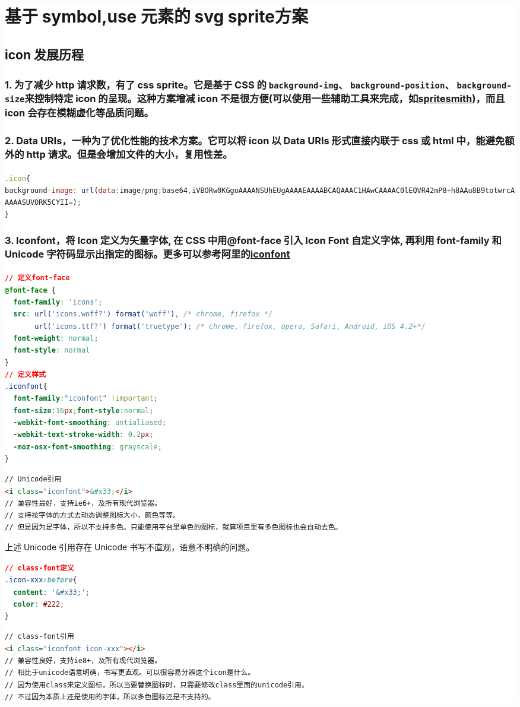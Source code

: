 # 基于 symbol,use 元素的 svg sprite方案

## icon 发展历程
### 1. 为了减少 http 请求数，有了 css sprite。它是基于 CSS 的 `background-img`、 `background-position`、 `background-size`来控制特定 icon 的呈现。这种方案增减 icon 不是很方便(可以使用一些辅助工具来完成，如[spritesmith](https://github.com/Ensighten/spritesmith))，而且 icon 会存在模糊虚化等品质问题。

### 2. Data URIs，一种为了优化性能的技术方案。它可以将 icon 以 Data URIs 形式直接内联于 css 或 html 中，能避免额外的 http 请求。但是会增加文件的大小，复用性差。

```js
.icon{
background-image: url(data:image/png;base64,iVBORw0KGgoAAAANSUhEUgAAAAEAAAABCAQAAAC1HAwCAAAAC0lEQVR42mP8+h8AAu8B9totwrcAAAAASUVORK5CYII=);
}
```

### 3. Iconfont，将 Icon 定义为矢量字体, 在 CSS 中用@font-face 引入 Icon Font 自定义字体, 再利用 font-family 和 Unicode 字符码显示出指定的图标。更多可以参考阿里的[iconfont](http://www.iconfont.cn/)

```css
// 定义font-face
@font-face {
  font-family: 'icons';
  src: url('icons.woff?') format('woff'), /* chrome, firefox */
       url('icons.ttf?') format('truetype'); /* chrome, firefox, opera, Safari, Android, iOS 4.2+*/
  font-weight: normal;
  font-style: normal
}
// 定义样式
.iconfont{
  font-family:"iconfont" !important;
  font-size:16px;font-style:normal;
  -webkit-font-smoothing: antialiased;
  -webkit-text-stroke-width: 0.2px;
  -moz-osx-font-smoothing: grayscale;
}
```
```html
// Unicode引用
<i class="iconfont">&#x33;</i>
// 兼容性最好，支持ie6+，及所有现代浏览器。
// 支持按字体的方式去动态调整图标大小，颜色等等。
// 但是因为是字体，所以不支持多色。只能使用平台里单色的图标，就算项目里有多色图标也会自动去色。
```

上述 Unicode 引用存在 Unicode 书写不直观，语意不明确的问题。

```css
// class-font定义
.icon-xxx:before{
  content: '&#x33;';
  color: #222;
}
```
```html
// class-font引用
<i class="iconfont icon-xxx"></i>
// 兼容性良好，支持ie8+，及所有现代浏览器。
// 相比于unicode语意明确，书写更直观。可以很容易分辨这个icon是什么。
// 因为使用class来定义图标，所以当要替换图标时，只需要修改class里面的unicode引用。
// 不过因为本质上还是使用的字体，所以多色图标还是不支持的。
```